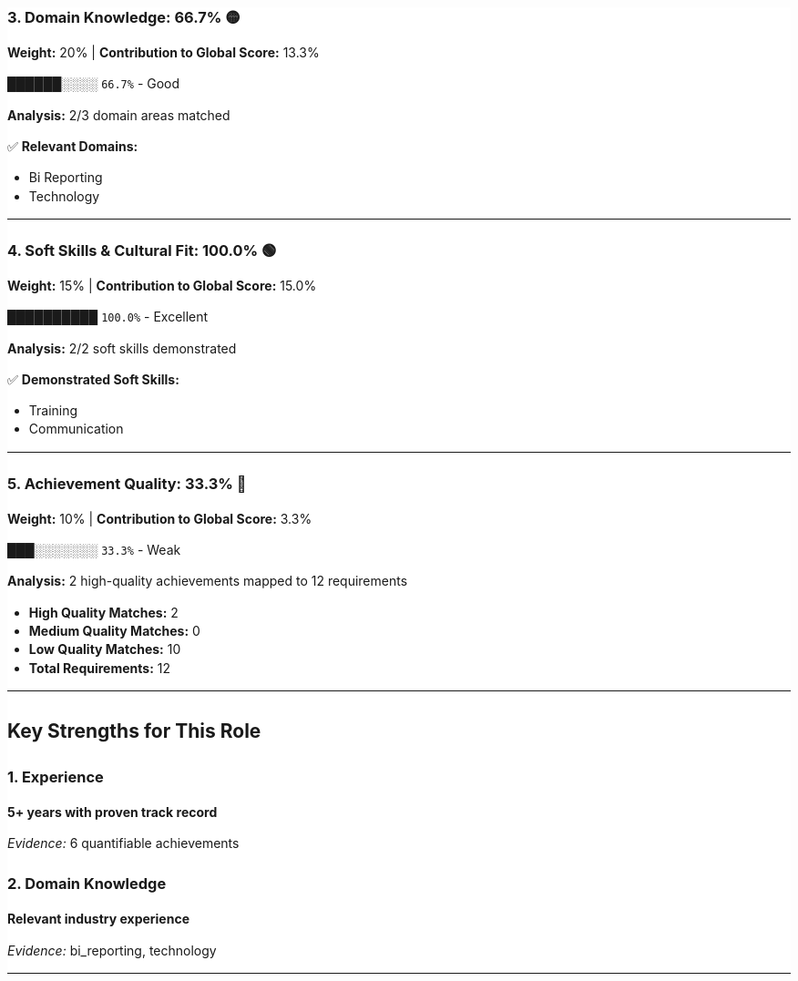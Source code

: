 
### 3. Domain Knowledge: 66.7% 🟡
**Weight:** 20% | **Contribution to Global Score:** 13.3%

**██████░░░░** `66.7%` - Good

**Analysis:** 2/3 domain areas matched

✅ **Relevant Domains:**
- Bi Reporting
- Technology

---

### 4. Soft Skills & Cultural Fit: 100.0% 🟢
**Weight:** 15% | **Contribution to Global Score:** 15.0%

**██████████** `100.0%` - Excellent

**Analysis:** 2/2 soft skills demonstrated

✅ **Demonstrated Soft Skills:**
- Training
- Communication

---

### 5. Achievement Quality: 33.3% 🔴
**Weight:** 10% | **Contribution to Global Score:** 3.3%

**███░░░░░░░** `33.3%` - Weak

**Analysis:** 2 high-quality achievements mapped to 12 requirements

- **High Quality Matches:** 2
- **Medium Quality Matches:** 0
- **Low Quality Matches:** 10
- **Total Requirements:** 12

---

## Key Strengths for This Role

### 1. Experience

**5+ years with proven track record**

*Evidence:* 6 quantifiable achievements

### 2. Domain Knowledge

**Relevant industry experience**

*Evidence:* bi_reporting, technology

---
